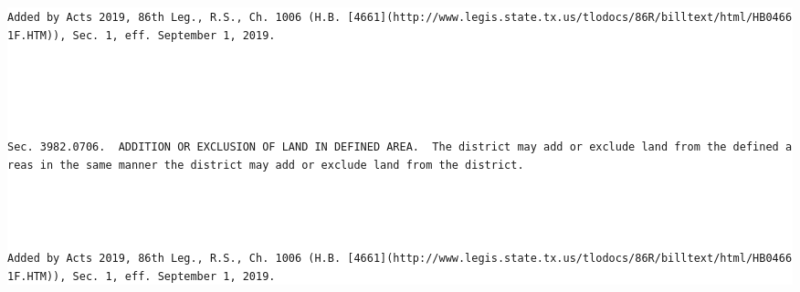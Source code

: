     
    Added by Acts 2019, 86th Leg., R.S., Ch. 1006 (H.B. [4661](http://www.legis.state.tx.us/tlodocs/86R/billtext/html/HB04661F.HTM)), Sec. 1, eff. September 1, 2019.
    
    
    
    
    
    Sec. 3982.0706.  ADDITION OR EXCLUSION OF LAND IN DEFINED AREA.  The district may add or exclude land from the defined areas in the same manner the district may add or exclude land from the district.
    
    
    
    
    Added by Acts 2019, 86th Leg., R.S., Ch. 1006 (H.B. [4661](http://www.legis.state.tx.us/tlodocs/86R/billtext/html/HB04661F.HTM)), Sec. 1, eff. September 1, 2019.
    
    
    
    
    				
